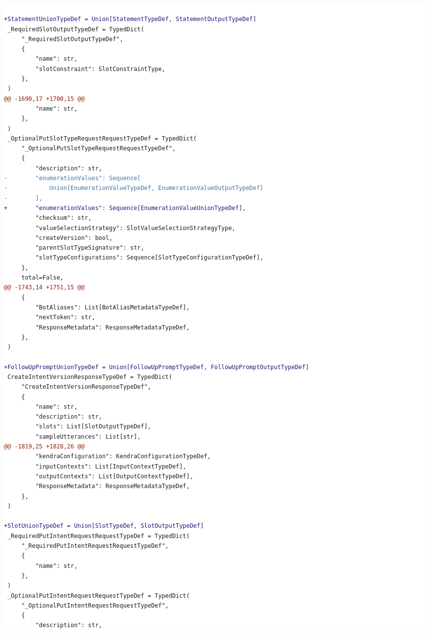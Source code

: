 ```diff
 
+StatementUnionTypeDef = Union[StatementTypeDef, StatementOutputTypeDef]
 _RequiredSlotOutputTypeDef = TypedDict(
     "_RequiredSlotOutputTypeDef",
     {
         "name": str,
         "slotConstraint": SlotConstraintType,
     },
 )
@@ -1690,17 +1700,15 @@
         "name": str,
     },
 )
 _OptionalPutSlotTypeRequestRequestTypeDef = TypedDict(
     "_OptionalPutSlotTypeRequestRequestTypeDef",
     {
         "description": str,
-        "enumerationValues": Sequence[
-            Union[EnumerationValueTypeDef, EnumerationValueOutputTypeDef]
-        ],
+        "enumerationValues": Sequence[EnumerationValueUnionTypeDef],
         "checksum": str,
         "valueSelectionStrategy": SlotValueSelectionStrategyType,
         "createVersion": bool,
         "parentSlotTypeSignature": str,
         "slotTypeConfigurations": Sequence[SlotTypeConfigurationTypeDef],
     },
     total=False,
@@ -1743,14 +1751,15 @@
     {
         "BotAliases": List[BotAliasMetadataTypeDef],
         "nextToken": str,
         "ResponseMetadata": ResponseMetadataTypeDef,
     },
 )
 
+FollowUpPromptUnionTypeDef = Union[FollowUpPromptTypeDef, FollowUpPromptOutputTypeDef]
 CreateIntentVersionResponseTypeDef = TypedDict(
     "CreateIntentVersionResponseTypeDef",
     {
         "name": str,
         "description": str,
         "slots": List[SlotOutputTypeDef],
         "sampleUtterances": List[str],
@@ -1819,25 +1828,26 @@
         "kendraConfiguration": KendraConfigurationTypeDef,
         "inputContexts": List[InputContextTypeDef],
         "outputContexts": List[OutputContextTypeDef],
         "ResponseMetadata": ResponseMetadataTypeDef,
     },
 )
 
+SlotUnionTypeDef = Union[SlotTypeDef, SlotOutputTypeDef]
 _RequiredPutIntentRequestRequestTypeDef = TypedDict(
     "_RequiredPutIntentRequestRequestTypeDef",
     {
         "name": str,
     },
 )
 _OptionalPutIntentRequestRequestTypeDef = TypedDict(
     "_OptionalPutIntentRequestRequestTypeDef",
     {
         "description": str,
```